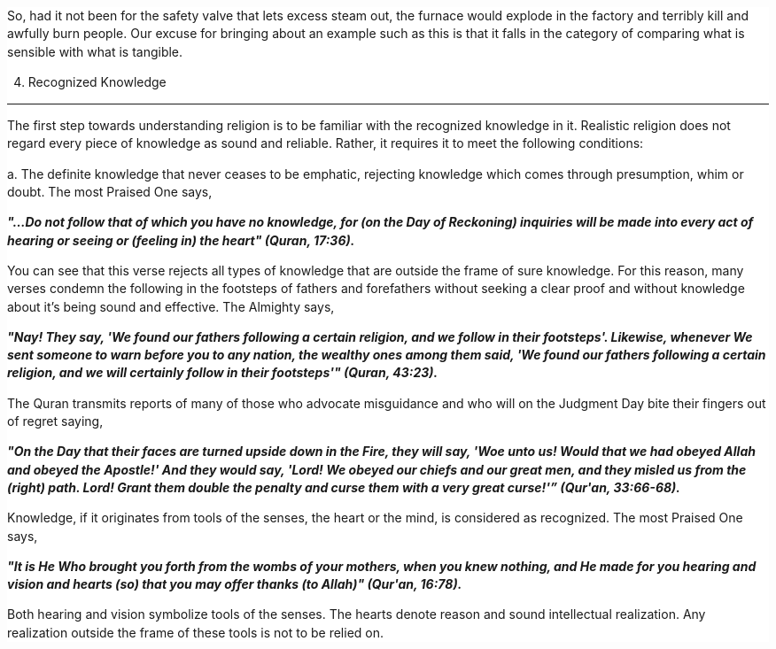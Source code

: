 So, had it not been for the safety valve that lets excess steam out, the
furnace would explode in the factory and terribly kill and awfully burn
people. Our excuse for bringing about an example such as this is that it
falls in the category of comparing what is sensible with what is
tangible.

4. Recognized Knowledge
-----------------------

The first step towards understanding religion is to be familiar with the
recognized knowledge in it. Realistic religion does not regard every
piece of knowledge as sound and reliable. Rather, it requires it to meet
the following conditions:

a. The definite knowledge that never ceases to be emphatic, rejecting
knowledge which comes through presumption, whim or doubt. The most
Praised One says,

***"…Do not follow that of which you have no knowledge, for (on the Day
of Reckoning) inquiries will be made into every act of hearing or seeing
or (feeling in) the heart" (Quran, 17:36).***

You can see that this verse rejects all types of knowledge that are
outside the frame of sure knowledge. For this reason, many verses
condemn the following in the footsteps of fathers and forefathers
without seeking a clear proof and without knowledge about it’s being
sound and effective. The Almighty says,

***"Nay! They say, 'We found our fathers following a certain religion,
and we follow in their footsteps'. Likewise, whenever We sent someone to
warn before you to any nation, the wealthy ones among them said, 'We
found our fathers following a certain religion, and we will certainly
follow in their footsteps'" (Quran, 43:23).***

The Quran transmits reports of many of those who advocate misguidance
and who will on the Judgment Day bite their fingers out of regret
saying,

***"On the Day that their faces are turned upside down in the Fire, they
will say, 'Woe unto us! Would that we had obeyed Allah and obeyed the
Apostle!' And they would say, 'Lord! We obeyed our chiefs and our great
men, and they misled us from the (right) path. Lord! Grant them double
the penalty and curse them with a very great curse!'” (Qur'an,
33:66-68).***

Knowledge, if it originates from tools of the senses, the heart or the
mind, is considered as recognized. The most Praised One says,

***"It is He Who brought you forth from the wombs of your mothers, when
you knew nothing, and He made for you hearing and vision and hearts (so)
that you may offer thanks (to Allah)" (Qur'an, 16:78).***

Both hearing and vision symbolize tools of the senses. The hearts denote
reason and sound intellectual realization. Any realization outside the
frame of these tools is not to be relied on.
